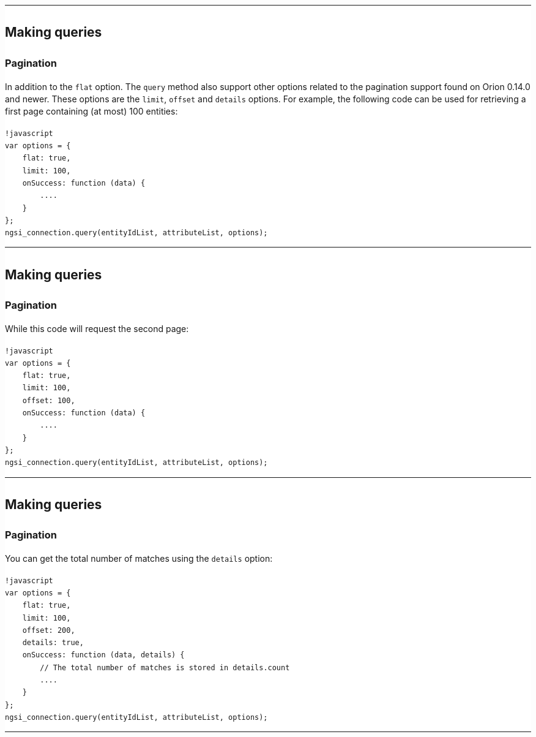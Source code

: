
---

## Making queries
### Pagination

In addition to the `flat` option. The `query` method also support other options
related to the pagination support found on Orion 0.14.0 and newer. These options
are the `limit`, `offset` and `details` options. For example, the following code can
be used for retrieving a first page containing (at most) 100 entities:

    !javascript
    var options = {
        flat: true,
        limit: 100,
        onSuccess: function (data) {
            ....
        }
    };
    ngsi_connection.query(entityIdList, attributeList, options);

---

## Making queries
### Pagination

While this code will request the second page:

    !javascript
    var options = {
        flat: true,
        limit: 100,
        offset: 100,
        onSuccess: function (data) {
            ....
        }
    };
    ngsi_connection.query(entityIdList, attributeList, options);

---

## Making queries
### Pagination

You can get the total number of matches using the `details` option:

    !javascript
    var options = {
        flat: true,
        limit: 100,
        offset: 200,
        details: true,
        onSuccess: function (data, details) {
            // The total number of matches is stored in details.count
            ....
        }
    };
    ngsi_connection.query(entityIdList, attributeList, options);

---